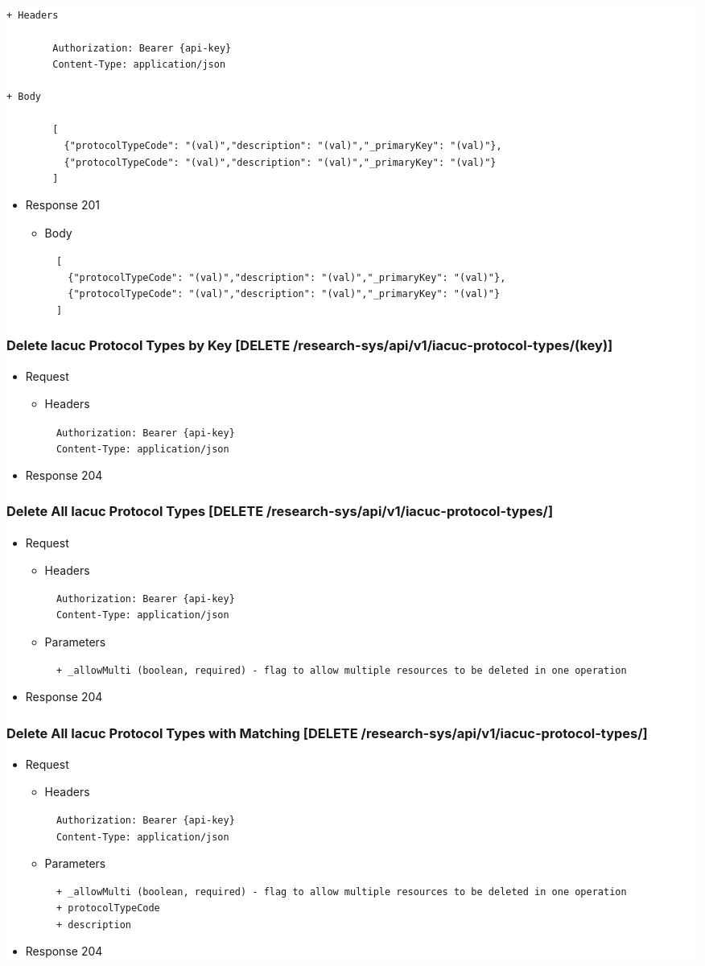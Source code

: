     + Headers

            Authorization: Bearer {api-key}   
            Content-Type: application/json

    + Body
    
            [
              {"protocolTypeCode": "(val)","description": "(val)","_primaryKey": "(val)"},
              {"protocolTypeCode": "(val)","description": "(val)","_primaryKey": "(val)"}
            ]
			
+ Response 201
    
    + Body
            
            [
              {"protocolTypeCode": "(val)","description": "(val)","_primaryKey": "(val)"},
              {"protocolTypeCode": "(val)","description": "(val)","_primaryKey": "(val)"}
            ]
            
### Delete Iacuc Protocol Types by Key [DELETE /research-sys/api/v1/iacuc-protocol-types/(key)]
	 
+ Request

    + Headers

            Authorization: Bearer {api-key}
            Content-Type: application/json

+ Response 204

### Delete All Iacuc Protocol Types [DELETE /research-sys/api/v1/iacuc-protocol-types/]
	 
+ Request

    + Headers

            Authorization: Bearer {api-key}
            Content-Type: application/json
            
    + Parameters
    
            + _allowMulti (boolean, required) - flag to allow multiple resources to be deleted in one operation

+ Response 204

### Delete All Iacuc Protocol Types with Matching [DELETE /research-sys/api/v1/iacuc-protocol-types/]
	 
+ Request

    + Headers

            Authorization: Bearer {api-key}
            Content-Type: application/json
            
    + Parameters
    
            + _allowMulti (boolean, required) - flag to allow multiple resources to be deleted in one operation
            + protocolTypeCode
            + description


+ Response 204
